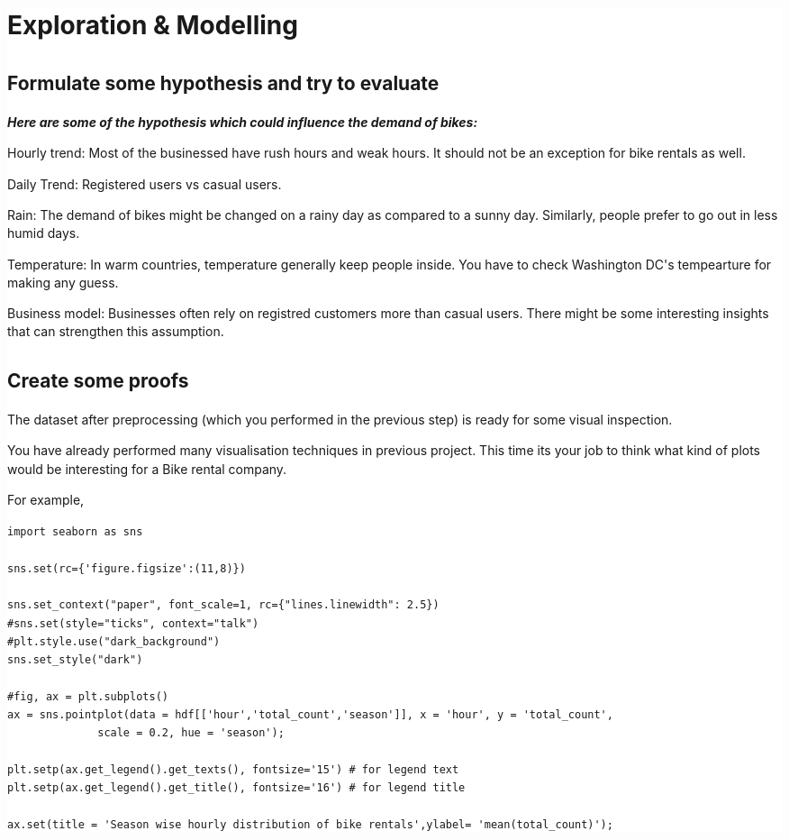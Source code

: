 # Exploration & Modelling

## Formulate some hypothesis and try to evaluate

***Here are some of the hypothesis which could influence the demand of bikes:***

Hourly trend: Most of the businessed have rush hours and weak hours. It should not be an exception for bike rentals as well.

Daily Trend: Registered users vs casual users.

Rain: The demand of bikes might be changed on a rainy day as compared to a sunny day. Similarly, people prefer to go out in less humid days.

Temperature: In warm countries, temperature generally keep people inside. You have to check Washington DC's tempearture for making any guess.

Business model: Businesses often rely on registred customers more than casual users. There might be some interesting insights that can strengthen this assumption.


## Create some proofs

The dataset after preprocessing (which you performed in the previous step) is ready for some visual inspection. 

You have already performed many visualisation techniques in previous project. This time its your job to think what kind of plots would be interesting for a Bike rental company.

For example, 

```
import seaborn as sns

sns.set(rc={'figure.figsize':(11,8)})

sns.set_context("paper", font_scale=1, rc={"lines.linewidth": 2.5})
#sns.set(style="ticks", context="talk")
#plt.style.use("dark_background")
sns.set_style("dark")

#fig, ax = plt.subplots()
ax = sns.pointplot(data = hdf[['hour','total_count','season']], x = 'hour', y = 'total_count',
              scale = 0.2, hue = 'season');

plt.setp(ax.get_legend().get_texts(), fontsize='15') # for legend text
plt.setp(ax.get_legend().get_title(), fontsize='16') # for legend title

ax.set(title = 'Season wise hourly distribution of bike rentals',ylabel= 'mean(total_count)');

```



<p align="center">
